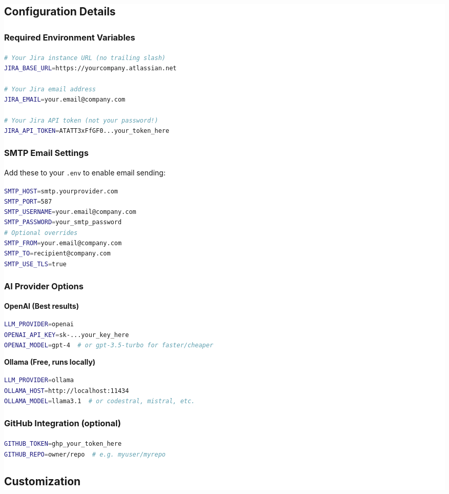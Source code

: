 ## Configuration Details

### Required Environment Variables
```bash
# Your Jira instance URL (no trailing slash)
JIRA_BASE_URL=https://yourcompany.atlassian.net

# Your Jira email address
JIRA_EMAIL=your.email@company.com  

# Your Jira API token (not your password!)
JIRA_API_TOKEN=ATATT3xFfGF0...your_token_here
```

### SMTP Email Settings
Add these to your `.env` to enable email sending:

```bash
SMTP_HOST=smtp.yourprovider.com
SMTP_PORT=587
SMTP_USERNAME=your.email@company.com
SMTP_PASSWORD=your_smtp_password
# Optional overrides
SMTP_FROM=your.email@company.com
SMTP_TO=recipient@company.com
SMTP_USE_TLS=true
```

### AI Provider Options

**OpenAI (Best results)**
```bash
LLM_PROVIDER=openai
OPENAI_API_KEY=sk-...your_key_here
OPENAI_MODEL=gpt-4  # or gpt-3.5-turbo for faster/cheaper
```

**Ollama (Free, runs locally)**
```bash
LLM_PROVIDER=ollama
OLLAMA_HOST=http://localhost:11434
OLLAMA_MODEL=llama3.1  # or codestral, mistral, etc.
```

### GitHub Integration (optional)
```bash
GITHUB_TOKEN=ghp_your_token_here
GITHUB_REPO=owner/repo  # e.g. myuser/myrepo
```

## Customization

